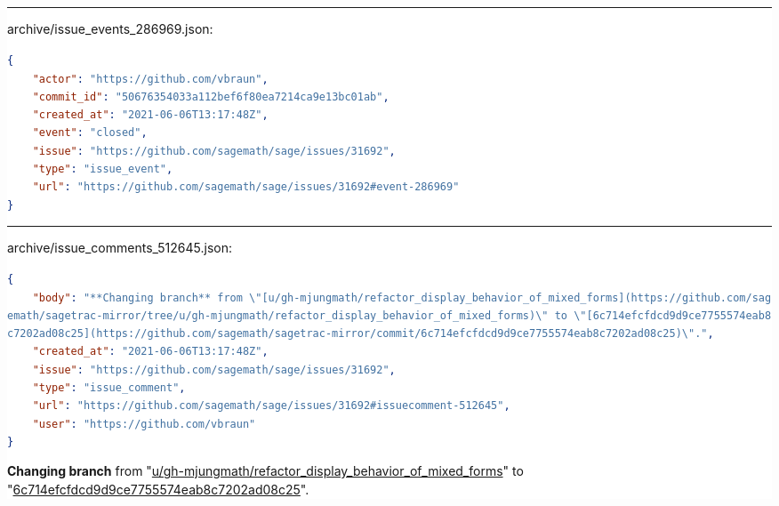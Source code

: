 

---

archive/issue_events_286969.json:
```json
{
    "actor": "https://github.com/vbraun",
    "commit_id": "50676354033a112bef6f80ea7214ca9e13bc01ab",
    "created_at": "2021-06-06T13:17:48Z",
    "event": "closed",
    "issue": "https://github.com/sagemath/sage/issues/31692",
    "type": "issue_event",
    "url": "https://github.com/sagemath/sage/issues/31692#event-286969"
}
```



---

archive/issue_comments_512645.json:
```json
{
    "body": "**Changing branch** from \"[u/gh-mjungmath/refactor_display_behavior_of_mixed_forms](https://github.com/sagemath/sagetrac-mirror/tree/u/gh-mjungmath/refactor_display_behavior_of_mixed_forms)\" to \"[6c714efcfdcd9d9ce7755574eab8c7202ad08c25](https://github.com/sagemath/sagetrac-mirror/commit/6c714efcfdcd9d9ce7755574eab8c7202ad08c25)\".",
    "created_at": "2021-06-06T13:17:48Z",
    "issue": "https://github.com/sagemath/sage/issues/31692",
    "type": "issue_comment",
    "url": "https://github.com/sagemath/sage/issues/31692#issuecomment-512645",
    "user": "https://github.com/vbraun"
}
```

**Changing branch** from "[u/gh-mjungmath/refactor_display_behavior_of_mixed_forms](https://github.com/sagemath/sagetrac-mirror/tree/u/gh-mjungmath/refactor_display_behavior_of_mixed_forms)" to "[6c714efcfdcd9d9ce7755574eab8c7202ad08c25](https://github.com/sagemath/sagetrac-mirror/commit/6c714efcfdcd9d9ce7755574eab8c7202ad08c25)".
